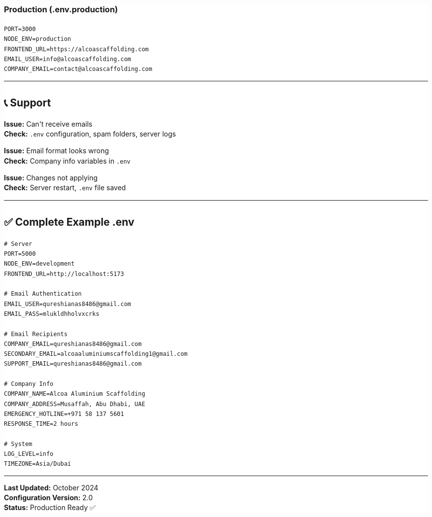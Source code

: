 ### **Production (.env.production)**
```env
PORT=3000
NODE_ENV=production
FRONTEND_URL=https://alcoascaffolding.com
EMAIL_USER=info@alcoascaffolding.com
COMPANY_EMAIL=contact@alcoascaffolding.com
```

---

## 📞 Support

**Issue:** Can't receive emails  
**Check:** `.env` configuration, spam folders, server logs

**Issue:** Email format looks wrong  
**Check:** Company info variables in `.env`

**Issue:** Changes not applying  
**Check:** Server restart, `.env` file saved

---

## ✅ Complete Example .env

```env
# Server
PORT=5000
NODE_ENV=development
FRONTEND_URL=http://localhost:5173

# Email Authentication
EMAIL_USER=qureshianas8486@gmail.com
EMAIL_PASS=mlukldhholvxcrks

# Email Recipients
COMPANY_EMAIL=qureshianas8486@gmail.com
SECONDARY_EMAIL=alcoaaluminiumscaffolding1@gmail.com
SUPPORT_EMAIL=qureshianas8486@gmail.com

# Company Info
COMPANY_NAME=Alcoa Aluminium Scaffolding
COMPANY_ADDRESS=Musaffah, Abu Dhabi, UAE
EMERGENCY_HOTLINE=+971 58 137 5601
RESPONSE_TIME=2 hours

# System
LOG_LEVEL=info
TIMEZONE=Asia/Dubai
```

---

**Last Updated:** October 2024  
**Configuration Version:** 2.0  
**Status:** Production Ready ✅

